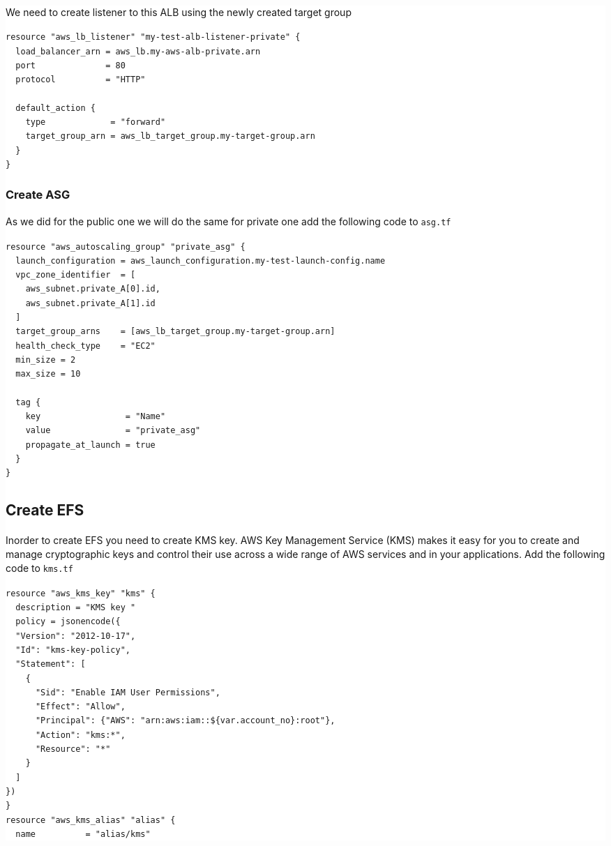 We need to create listener to this ALB using the newly created target group

```
resource "aws_lb_listener" "my-test-alb-listener-private" {
  load_balancer_arn = aws_lb.my-aws-alb-private.arn
  port              = 80
  protocol          = "HTTP"

  default_action {
    type             = "forward"
    target_group_arn = aws_lb_target_group.my-target-group.arn
  }
}
```

### Create ASG 
As we did for the public one we will do the same for private one add the following code to `asg.tf`
```
resource "aws_autoscaling_group" "private_asg" {
  launch_configuration = aws_launch_configuration.my-test-launch-config.name
  vpc_zone_identifier  = [
    aws_subnet.private_A[0].id,
    aws_subnet.private_A[1].id
  ]
  target_group_arns    = [aws_lb_target_group.my-target-group.arn]
  health_check_type    = "EC2"
  min_size = 2
  max_size = 10

  tag {
    key                 = "Name"
    value               = "private_asg"
    propagate_at_launch = true
  }
}

```



## Create EFS

Inorder to create EFS you need to create KMS key.
AWS Key Management Service (KMS) makes it easy for you to create and manage cryptographic keys and control their use across a wide range of AWS services and in your applications.
Add the following code to `kms.tf`
```
resource "aws_kms_key" "kms" {
  description = "KMS key "
  policy = jsonencode({
  "Version": "2012-10-17",
  "Id": "kms-key-policy",
  "Statement": [
    {
      "Sid": "Enable IAM User Permissions",
      "Effect": "Allow",
      "Principal": {"AWS": "arn:aws:iam::${var.account_no}:root"},
      "Action": "kms:*",
      "Resource": "*"
    }
  ]
})
}
resource "aws_kms_alias" "alias" {
  name          = "alias/kms"
```